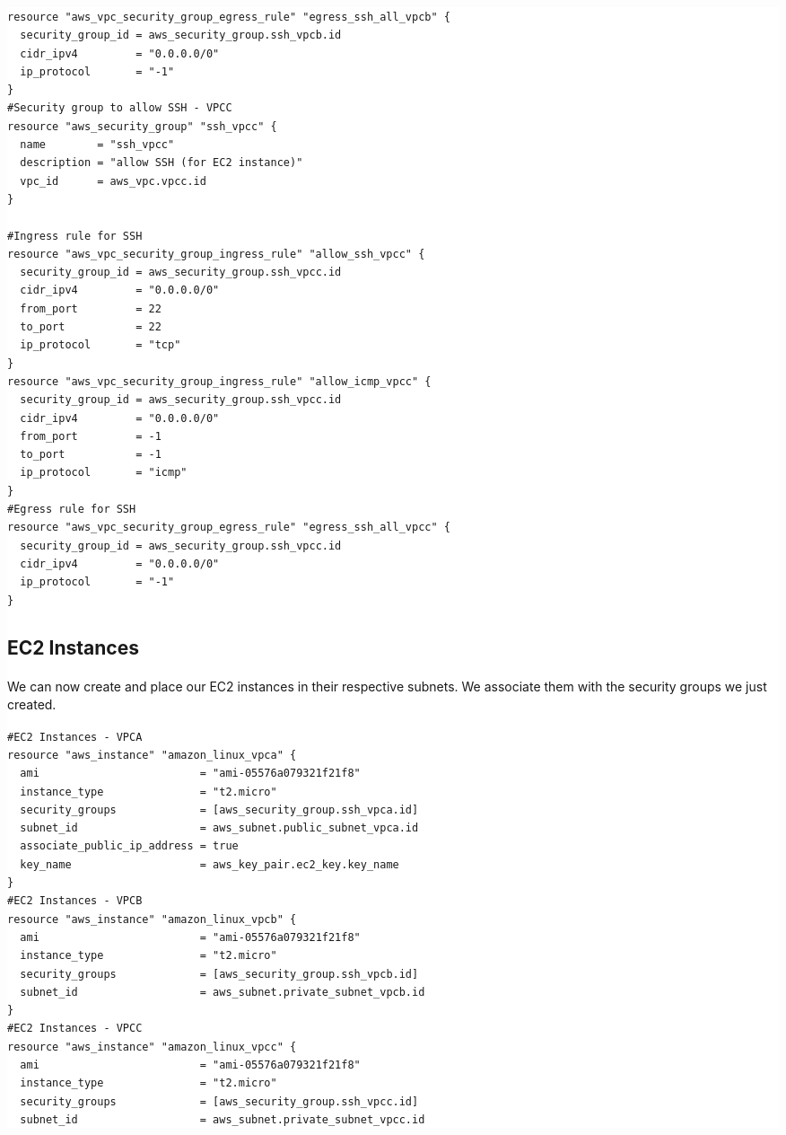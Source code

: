 ```
resource "aws_vpc_security_group_egress_rule" "egress_ssh_all_vpcb" {
  security_group_id = aws_security_group.ssh_vpcb.id
  cidr_ipv4         = "0.0.0.0/0"
  ip_protocol       = "-1"
}
#Security group to allow SSH - VPCC
resource "aws_security_group" "ssh_vpcc" {
  name        = "ssh_vpcc"
  description = "allow SSH (for EC2 instance)"
  vpc_id      = aws_vpc.vpcc.id
}

#Ingress rule for SSH
resource "aws_vpc_security_group_ingress_rule" "allow_ssh_vpcc" {
  security_group_id = aws_security_group.ssh_vpcc.id
  cidr_ipv4         = "0.0.0.0/0"
  from_port         = 22
  to_port           = 22
  ip_protocol       = "tcp"
}
resource "aws_vpc_security_group_ingress_rule" "allow_icmp_vpcc" {
  security_group_id = aws_security_group.ssh_vpcc.id
  cidr_ipv4         = "0.0.0.0/0"
  from_port         = -1
  to_port           = -1
  ip_protocol       = "icmp"
}
#Egress rule for SSH
resource "aws_vpc_security_group_egress_rule" "egress_ssh_all_vpcc" {
  security_group_id = aws_security_group.ssh_vpcc.id
  cidr_ipv4         = "0.0.0.0/0"
  ip_protocol       = "-1"
}
```

## EC2 Instances

We can now create and place our EC2 instances in their respective subnets. We associate them with the security groups we just created. 

```
#EC2 Instances - VPCA
resource "aws_instance" "amazon_linux_vpca" {
  ami                         = "ami-05576a079321f21f8"
  instance_type               = "t2.micro"
  security_groups             = [aws_security_group.ssh_vpca.id]
  subnet_id                   = aws_subnet.public_subnet_vpca.id
  associate_public_ip_address = true
  key_name                    = aws_key_pair.ec2_key.key_name
}
#EC2 Instances - VPCB
resource "aws_instance" "amazon_linux_vpcb" {
  ami                         = "ami-05576a079321f21f8"
  instance_type               = "t2.micro"
  security_groups             = [aws_security_group.ssh_vpcb.id]
  subnet_id                   = aws_subnet.private_subnet_vpcb.id
}
#EC2 Instances - VPCC
resource "aws_instance" "amazon_linux_vpcc" {
  ami                         = "ami-05576a079321f21f8"
  instance_type               = "t2.micro"
  security_groups             = [aws_security_group.ssh_vpcc.id]
  subnet_id                   = aws_subnet.private_subnet_vpcc.id
```